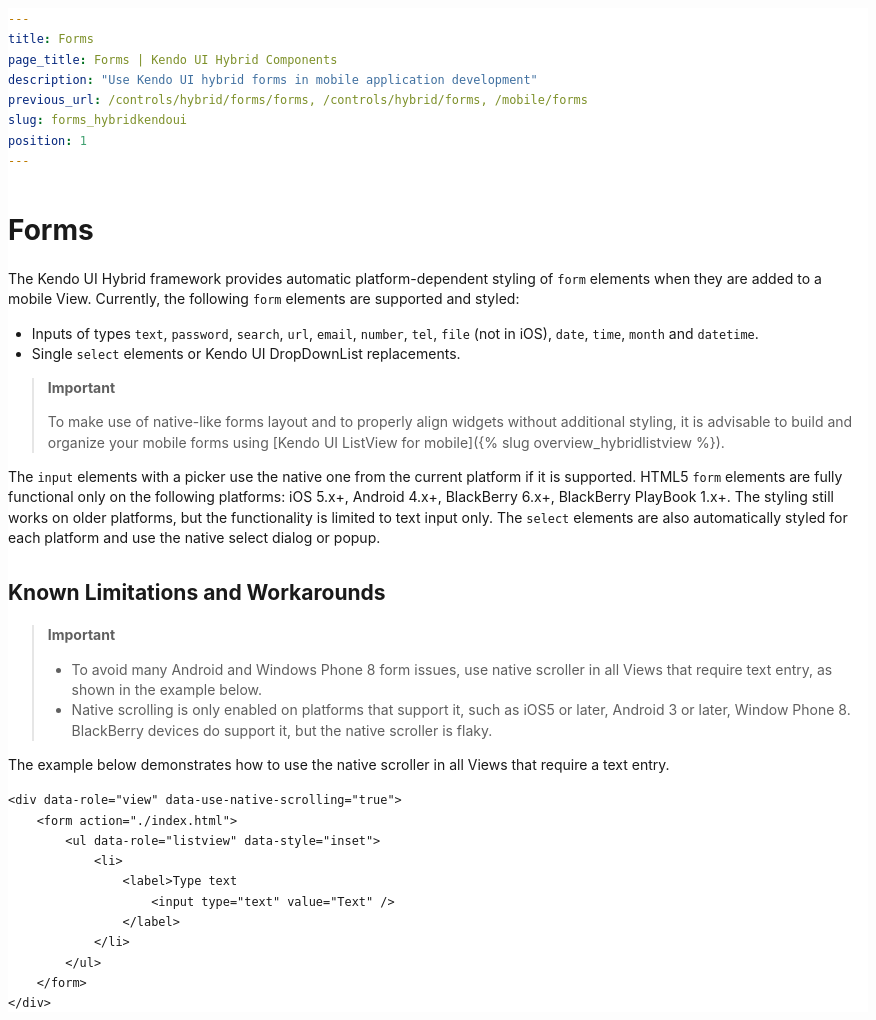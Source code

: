 ```yaml
---
title: Forms
page_title: Forms | Kendo UI Hybrid Components
description: "Use Kendo UI hybrid forms in mobile application development"
previous_url: /controls/hybrid/forms/forms, /controls/hybrid/forms, /mobile/forms
slug: forms_hybridkendoui
position: 1
---
```


# Forms

The Kendo UI Hybrid framework provides automatic platform-dependent styling of `form` elements when they are added to a mobile View. Currently, the following `form` elements are supported and styled:

* Inputs of types `text`, `password`, `search`, `url`, `email`, `number`, `tel`, `file` (not in iOS), `date`, `time`, `month` and `datetime`.
* Single `select` elements or Kendo UI DropDownList replacements.

> **Important**
>
> To make use of native-like forms layout and to properly align widgets without additional styling, it is advisable to build and organize your mobile forms using [Kendo UI ListView for mobile]({% slug overview_hybridlistview %}).

The `input` elements with a picker use the native one from the current platform if it is supported. HTML5 `form` elements are fully functional only on the following platforms: iOS 5.x+, Android 4.x+, BlackBerry 6.x+, BlackBerry PlayBook 1.x+. The styling still works on older platforms, but the functionality is limited to text input only. The `select` elements are also automatically styled for each platform and use the native select dialog or popup.

## Known Limitations and Workarounds

> **Important**
> * To avoid many Android and Windows Phone 8 form issues, use native scroller in all Views that require text entry, as shown in the example below.
> * Native scrolling is only enabled on platforms that support it, such as iOS5 or later, Android 3 or later, Window Phone 8. BlackBerry devices do support it, but the native scroller is flaky.

The example below demonstrates how to use the native scroller in all Views that require a text entry.



    <div data-role="view" data-use-native-scrolling="true">
        <form action="./index.html">
            <ul data-role="listview" data-style="inset">
                <li>
                    <label>Type text
                        <input type="text" value="Text" />
                    </label>
                </li>
            </ul>
        </form>
    </div>
